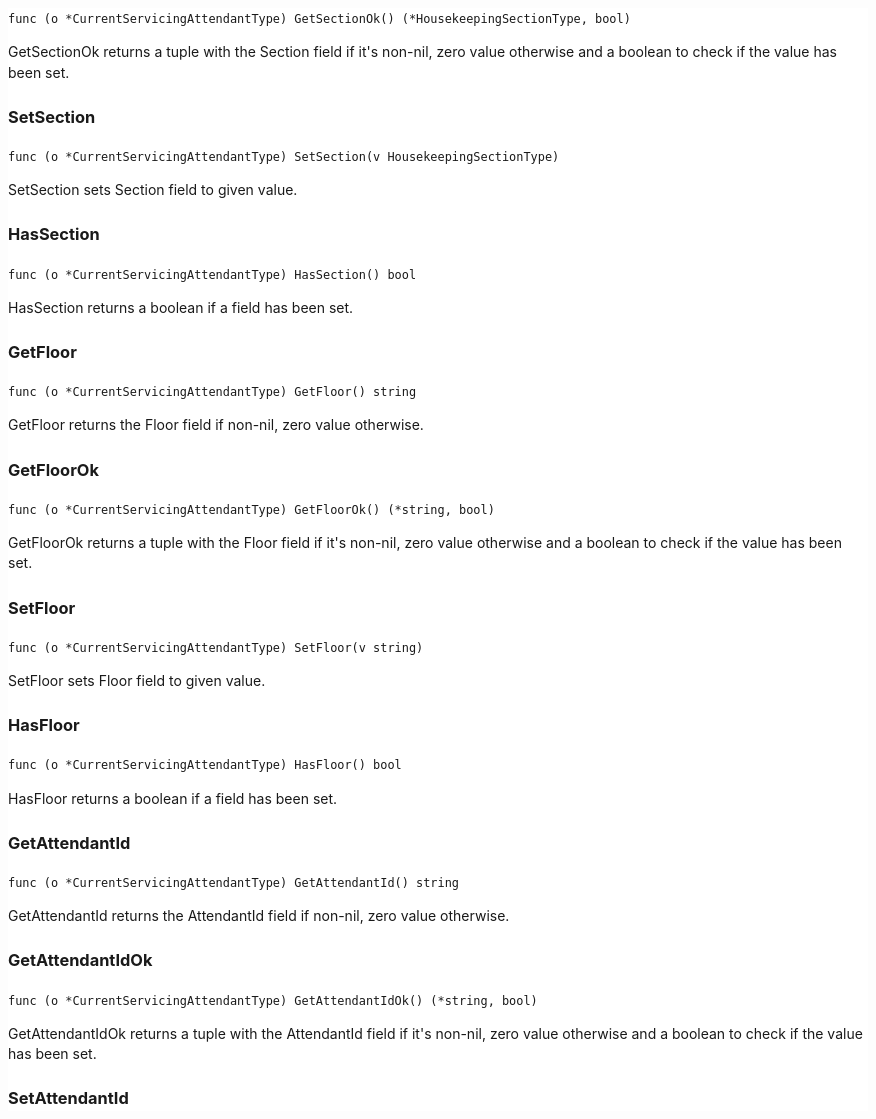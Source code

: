 `func (o *CurrentServicingAttendantType) GetSectionOk() (*HousekeepingSectionType, bool)`

GetSectionOk returns a tuple with the Section field if it's non-nil, zero value otherwise
and a boolean to check if the value has been set.

### SetSection

`func (o *CurrentServicingAttendantType) SetSection(v HousekeepingSectionType)`

SetSection sets Section field to given value.

### HasSection

`func (o *CurrentServicingAttendantType) HasSection() bool`

HasSection returns a boolean if a field has been set.

### GetFloor

`func (o *CurrentServicingAttendantType) GetFloor() string`

GetFloor returns the Floor field if non-nil, zero value otherwise.

### GetFloorOk

`func (o *CurrentServicingAttendantType) GetFloorOk() (*string, bool)`

GetFloorOk returns a tuple with the Floor field if it's non-nil, zero value otherwise
and a boolean to check if the value has been set.

### SetFloor

`func (o *CurrentServicingAttendantType) SetFloor(v string)`

SetFloor sets Floor field to given value.

### HasFloor

`func (o *CurrentServicingAttendantType) HasFloor() bool`

HasFloor returns a boolean if a field has been set.

### GetAttendantId

`func (o *CurrentServicingAttendantType) GetAttendantId() string`

GetAttendantId returns the AttendantId field if non-nil, zero value otherwise.

### GetAttendantIdOk

`func (o *CurrentServicingAttendantType) GetAttendantIdOk() (*string, bool)`

GetAttendantIdOk returns a tuple with the AttendantId field if it's non-nil, zero value otherwise
and a boolean to check if the value has been set.

### SetAttendantId
